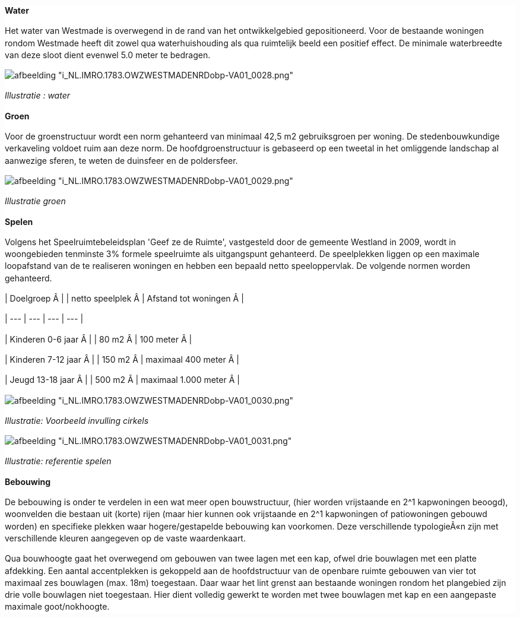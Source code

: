 **Water**

Het water van Westmade is overwegend in de rand van het ontwikkelgebied gepositioneerd. Voor de bestaande woningen rondom Westmade heeft dit zowel qua waterhuishouding als qua ruimtelijk beeld een positief effect. De minimale waterbreedte van deze sloot dient evenwel 5\.0 meter te bedragen.

![afbeelding "i_NL.IMRO.1783.OWZWESTMADENRDobp-VA01_0028.png"](i_NL.IMRO.1783.OWZWESTMADENRDobp-VA01_0028.png)

*Illustratie : water*

**Groen**

Voor de groenstructuur wordt een norm gehanteerd van minimaal 42,5 m2 gebruiksgroen per woning. De stedenbouwkundige verkaveling voldoet ruim aan deze norm. De hoofdgroenstructuur is gebaseerd op een tweetal in het omliggende landschap al aanwezige sferen, te weten de duinsfeer en de poldersfeer.

![afbeelding "i_NL.IMRO.1783.OWZWESTMADENRDobp-VA01_0029.png"](i_NL.IMRO.1783.OWZWESTMADENRDobp-VA01_0029.png)

*Illustratie groen*

**Spelen**

Volgens het Speelruimtebeleidsplan 'Geef ze de Ruimte', vastgesteld door de gemeente Westland in 2009, wordt in woongebieden tenminste 3% formele speelruimte als uitgangspunt gehanteerd. De speelplekken liggen op een maximale loopafstand van de te realiseren woningen en hebben een bepaald netto speeloppervlak. De volgende normen worden gehanteerd.

| Doelgroep   Â | | netto speelplek   Â | Afstand tot woningen   Â |

| --- | --- | --- | --- |

| Kinderen 0\-6 jaar   Â | | 80 m2    Â | 100 meter   Â |

| Kinderen 7\-12 jaar   Â | | 150 m2    Â | maximaal 400 meter   Â |

| Jeugd 13\-18 jaar   Â | | 500 m2    Â | maximaal 1\.000 meter   Â |

![afbeelding "i_NL.IMRO.1783.OWZWESTMADENRDobp-VA01_0030.png"](i_NL.IMRO.1783.OWZWESTMADENRDobp-VA01_0030.png)

*Illustratie: Voorbeeld invulling cirkels*

![afbeelding "i_NL.IMRO.1783.OWZWESTMADENRDobp-VA01_0031.png"](i_NL.IMRO.1783.OWZWESTMADENRDobp-VA01_0031.png)

*Illustratie: referentie spelen*

**Bebouwing**

De bebouwing is onder te verdelen in een wat meer open bouwstructuur, (hier worden vrijstaande en 2^1 kapwoningen beoogd), woonvelden die bestaan uit (korte) rijen (maar hier kunnen ook vrijstaande en 2^1 kapwoningen of patiowoningen gebouwd worden) en specifieke plekken waar hogere/gestapelde bebouwing kan voorkomen. Deze verschillende typologieÃ«n zijn met verschillende kleuren aangegeven op de vaste waardenkaart.

Qua bouwhoogte gaat het overwegend om gebouwen van twee lagen met een kap, ofwel drie bouwlagen met een platte afdekking. Een aantal accentplekken is gekoppeld aan de hoofdstructuur van de openbare ruimte gebouwen van vier tot maximaal zes bouwlagen (max. 18m) toegestaan. Daar waar het lint grenst aan bestaande woningen rondom het plangebied zijn drie volle bouwlagen niet toegestaan. Hier dient volledig gewerkt te worden met twee bouwlagen met kap en een aangepaste maximale goot/nokhoogte.
